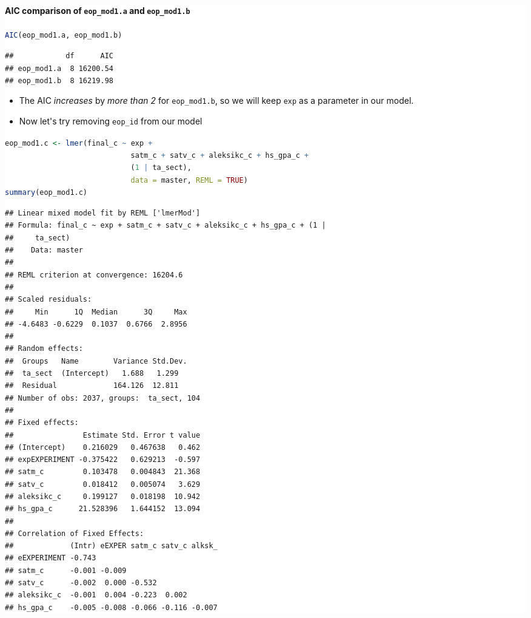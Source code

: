 #### AIC comparison of `eop_mod1.a` and `eop_mod1.b`


```r
AIC(eop_mod1.a, eop_mod1.b)
```

```
##            df      AIC
## eop_mod1.a  8 16200.54
## eop_mod1.b  8 16219.98
```

* The AIC *increases* by *more than 2* for `eop_mod1.b`, so we will keep `exp` as a parameter in our model.

* Now let's try removing `eop_id` from our model


```r
eop_mod1.c <- lmer(final_c ~ exp +
                             satm_c + satv_c + aleksikc_c + hs_gpa_c +
                             (1 | ta_sect),
                             data = master, REML = TRUE)
summary(eop_mod1.c)
```

```
## Linear mixed model fit by REML ['lmerMod']
## Formula: final_c ~ exp + satm_c + satv_c + aleksikc_c + hs_gpa_c + (1 |  
##     ta_sect)
##    Data: master
## 
## REML criterion at convergence: 16204.6
## 
## Scaled residuals: 
##     Min      1Q  Median      3Q     Max 
## -4.6483 -0.6229  0.1037  0.6766  2.8956 
## 
## Random effects:
##  Groups   Name        Variance Std.Dev.
##  ta_sect  (Intercept)   1.688   1.299  
##  Residual             164.126  12.811  
## Number of obs: 2037, groups:  ta_sect, 104
## 
## Fixed effects:
##                Estimate Std. Error t value
## (Intercept)    0.216029   0.467638   0.462
## expEXPERIMENT -0.375422   0.629213  -0.597
## satm_c         0.103478   0.004843  21.368
## satv_c         0.018412   0.005074   3.629
## aleksikc_c     0.199127   0.018198  10.942
## hs_gpa_c      21.528396   1.644152  13.094
## 
## Correlation of Fixed Effects:
##             (Intr) eEXPER satm_c satv_c alksk_
## eEXPERIMENT -0.743                            
## satm_c      -0.001 -0.009                     
## satv_c      -0.002  0.000 -0.532              
## aleksikc_c  -0.001  0.004 -0.223  0.002       
## hs_gpa_c    -0.005 -0.008 -0.066 -0.116 -0.007
```
